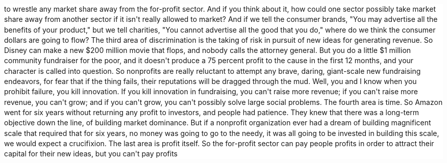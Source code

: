 to wrestle any market share
away from the for-profit sector.
And if you think about it,
how could one sector
possibly take market share
away from another sector
if it isn&#39;t really allowed to market?
And if we tell the consumer brands,
&quot;You may advertise
all the benefits of your product,&quot;
but we tell charities, &quot;You cannot
advertise all the good that you do,&quot;
where do we think the consumer
dollars are going to flow?
The third area of discrimination
is the taking of risk
in pursuit of new ideas
for generating revenue.
So Disney can make a new
$200 million movie that flops,
and nobody calls the attorney general.
But you do a little $1 million
community fundraiser for the poor,
and it doesn&#39;t produce a 75 percent profit
to the cause in the first 12 months,
and your character
is called into question.
So nonprofits are really reluctant
to attempt any brave,
daring, giant-scale
new fundraising endeavors,
for fear that if the thing fails,
their reputations will be dragged
through the mud.
Well, you and I know
when you prohibit failure,
you kill innovation.
If you kill innovation in fundraising,
you can&#39;t raise more revenue;
if you can&#39;t raise more revenue,
you can&#39;t grow;
and if you can&#39;t grow, you can&#39;t
possibly solve large social problems.
The fourth area is time.
So Amazon went for six years
without returning any profit to investors,
and people had patience.
They knew that there was a long-term
objective down the line,
of building market dominance.
But if a nonprofit organization
ever had a dream
of building magnificent scale
that required that for six years,
no money was going to go to the needy,
it was all going to be invested
in building this scale,
we would expect a crucifixion.
The last area is profit itself.
So the for-profit sector
can pay people profits
in order to attract their capital
for their new ideas,
but you can&#39;t pay profits